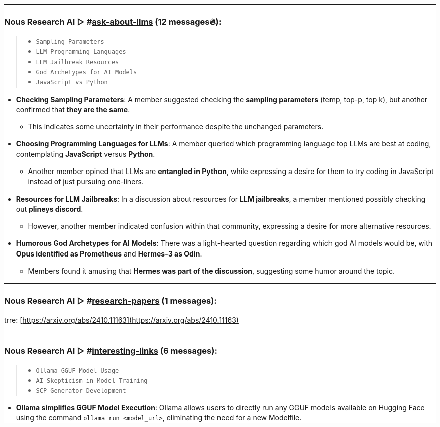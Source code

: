 
---

### **Nous Research AI ▷ #**[**ask-about-llms**](https://discord.com/channels/1053877538025386074/1154120232051408927/1296185939617513472) (12 messages🔥):

> - `Sampling Parameters`
> - `LLM Programming Languages`
> - `LLM Jailbreak Resources`
> - `God Archetypes for AI Models`
> - `JavaScript vs Python`

- **Checking Sampling Parameters**: A member suggested checking the **sampling parameters** (temp, top-p, top k), but another confirmed that **they are the same**.
  
  - This indicates some uncertainty in their performance despite the unchanged parameters.
- **Choosing Programming Languages for LLMs**: A member queried which programming language top LLMs are best at coding, contemplating **JavaScript** versus **Python**.
  
  - Another member opined that LLMs are **entangled in Python**, while expressing a desire for them to try coding in JavaScript instead of just pursuing one-liners.
- **Resources for LLM Jailbreaks**: In a discussion about resources for **LLM jailbreaks**, a member mentioned possibly checking out **plineys discord**.
  
  - However, another member indicated confusion within that community, expressing a desire for more alternative resources.
- **Humorous God Archetypes for AI Models**: There was a light-hearted question regarding which god AI models would be, with **Opus identified as Prometheus** and **Hermes-3 as Odin**.
  
  - Members found it amusing that **Hermes was part of the discussion**, suggesting some humor around the topic.

 

---

### **Nous Research AI ▷ #**[**research-papers**](https://discord.com/channels/1053877538025386074/1104063238934626386/) (1 messages):

trre: [https://arxiv.org/abs/2410.11163](https://arxiv.org/abs/2410.11163)

---

### **Nous Research AI ▷ #**[**interesting-links**](https://discord.com/channels/1053877538025386074/1132352574750728192/1296201963113021472) (6 messages):

> - `Ollama GGUF Model Usage`
> - `AI Skepticism in Model Training`
> - `SCP Generator Development`

- **Ollama simplifies GGUF Model Execution**: Ollama allows users to directly run any GGUF models available on Hugging Face using the command `ollama run <model_url>`, eliminating the need for a new Modelfile.
  